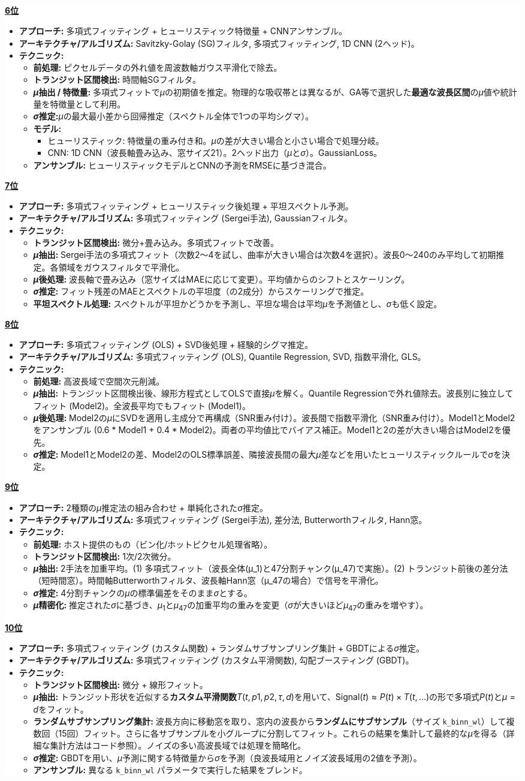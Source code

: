 **[6位](https://www.kaggle.com/competitions/ariel-data-challenge-2024/discussion/543666)**

* **アプローチ:** 多項式フィッティング + ヒューリスティック特徴量 + CNNアンサンブル。
* **アーキテクチャ/アルゴリズム:** Savitzky-Golay (SG)フィルタ, 多項式フィッティング, 1D CNN (2ヘッド)。
* **テクニック:**
    * **前処理:** ピクセルデータの外れ値を周波数軸ガウス平滑化で除去。
    * **トランジット区間検出:** 時間軸SGフィルタ。
    * **$\mu$抽出 / 特徴量:** 多項式フィットで$\mu$の初期値を推定。物理的な吸収帯とは異なるが、GA等で選択した**最適な波長区間**の$\mu$値や統計量を特徴量として利用。
    * **$\sigma$推定:**$\mu$の最大最小差から回帰推定（スペクトル全体で1つの平均シグマ）。
    * **モデル:**
        * ヒューリスティック: 特徴量の重み付き和。$\mu$の差が大きい場合と小さい場合で処理分岐。
        * CNN: 1D CNN（波長軸畳み込み、窓サイズ21）。2ヘッド出力（$\mu$と$\sigma$）。GaussianLoss。
    * **アンサンブル:** ヒューリスティックモデルとCNNの予測をRMSEに基づき混合。

**[7位](https://www.kaggle.com/competitions/ariel-data-challenge-2024/discussion/543679)**

* **アプローチ:** 多項式フィッティング + ヒューリスティック後処理 + 平坦スペクトル予測。
* **アーキテクチャ/アルゴリズム:** 多項式フィッティング (Sergei手法), Gaussianフィルタ。
* **テクニック:**
    * **トランジット区間検出:** 微分+畳み込み。多項式フィットで改善。
    * **$\mu$抽出:** Sergei手法の多項式フィット（次数2～4を試し、曲率が大きい場合は次数4を選択）。波長0～240のみ平均して初期推定。各領域をガウスフィルタで平滑化。
    * **$\mu$後処理:** 波長軸で畳み込み（窓サイズはMAEに応じて変更）。平均値からのシフトとスケーリング。
    * **$\sigma$推定:** フィット残差のMAEとスペクトルの平坦度（の2成分）からスケーリングで推定。
    * **平坦スペクトル処理:** スペクトルが平坦かどうかを予測し、平坦な場合は平均$\mu$を予測値とし、$\sigma$も低く設定。

**[8位](https://www.kaggle.com/competitions/ariel-data-challenge-2024/discussion/543776)**

* **アプローチ:** 多項式フィッティング (OLS) + SVD後処理 + 経験的シグマ推定。
* **アーキテクチャ/アルゴリズム:** 多項式フィッティング (OLS), Quantile Regression, SVD, 指数平滑化, GLS。
* **テクニック:**
    * **前処理:** 高波長域で空間次元削減。
    * **$\mu$抽出:** トランジット区間検出後、線形方程式としてOLSで直接$\mu$を解く。Quantile Regressionで外れ値除去。波長別に独立してフィット (Model2)。全波長平均でもフィット (Model1)。
    * **$\mu$後処理:** Model2の$\mu$にSVDを適用し主成分で再構成（SNR重み付け）。波長間で指数平滑化（SNR重み付け）。Model1とModel2をアンサンブル (0.6 * Model1 + 0.4 * Model2)。両者の平均値比でバイアス補正。Model1と2の差が大きい場合はModel2を優先。
    * **$\sigma$推定:** Model1とModel2の差、Model2のOLS標準誤差、隣接波長間の最大$\mu$差などを用いたヒューリスティックルールで$\sigma$を決定。

**[9位](https://www.kaggle.com/competitions/ariel-data-challenge-2024/discussion/543983)**

* **アプローチ:** 2種類の$\mu$推定法の組み合わせ + 単純化された$\sigma$推定。
* **アーキテクチャ/アルゴリズム:** 多項式フィッティング (Sergei手法), 差分法, Butterworthフィルタ, Hann窓。
* **テクニック:**
    * **前処理:** ホスト提供のもの（ビン化/ホットピクセル処理省略）。
    * **トランジット区間検出:** 1次/2次微分。
    * **$\mu$抽出:** 2手法を加重平均。(1) 多項式フィット（波長全体(μ_1)と47分割チャンク(μ_47)で実施）。(2) トランジット前後の差分法（短時間窓）。時間軸Butterworthフィルタ、波長軸Hann窓（μ_47の場合）で信号を平滑化。
    * **$\sigma$推定:** 4分割チャンクの$\mu$の標準偏差をそのまま$\sigma$とする。
    * **$\mu$精密化:** 推定された$\sigma$に基づき、$\mu_1$と$\mu_{47}$の加重平均の重みを変更（$\sigma$が大きいほど$\mu_{47}$の重みを増やす）。

**[10位](https://www.kaggle.com/competitions/ariel-data-challenge-2024/discussion/544189)**

* **アプローチ:** 多項式フィッティング (カスタム関数) + ランダムサブサンプリング集計 + GBDTによる$\sigma$推定。
* **アーキテクチャ/アルゴリズム:** 多項式フィッティング (カスタム平滑関数), 勾配ブースティング (GBDT)。
* **テクニック:**
    * **トランジット区間検出:** 微分 + 線形フィット。
    * **$\mu$抽出:** トランジット形状を近似する**カスタム平滑関数**$T(t, p1, p2, \tau, d)$を用いて、$\text{Signal}(t) \approx P(t) \times T(t, ...)$の形で多項式$P(t)$と$\mu=d$をフィット。
    * **ランダムサブサンプリング集計:** 波長方向に移動窓を取り、窓内の波長から**ランダムにサブサンプル**（サイズ `k_binn_wl`）して複数回（15回）フィット。さらに各サブサンプルを小グループに分割してフィット。これらの結果を集計して最終的な$\mu$を得る（詳細な集計方法はコード参照）。ノイズの多い高波長域では処理を簡略化。
    * **$\sigma$推定:** GBDTを用い、$\mu$予測に関する特徴量から$\sigma$を予測（良波長域用とノイズ波長域用の2値を予測）。
    * **アンサンブル:** 異なる `k_binn_wl` パラメータで実行した結果をブレンド。
